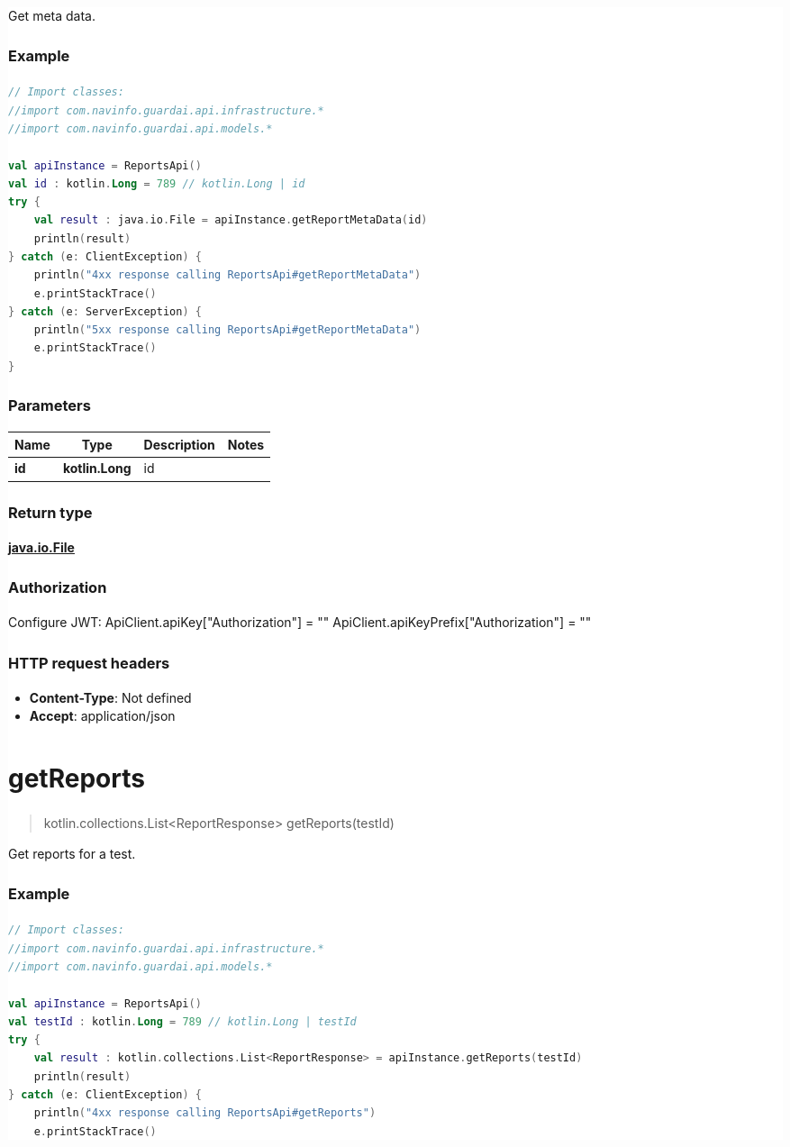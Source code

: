 Get meta data.

### Example
```kotlin
// Import classes:
//import com.navinfo.guardai.api.infrastructure.*
//import com.navinfo.guardai.api.models.*

val apiInstance = ReportsApi()
val id : kotlin.Long = 789 // kotlin.Long | id
try {
    val result : java.io.File = apiInstance.getReportMetaData(id)
    println(result)
} catch (e: ClientException) {
    println("4xx response calling ReportsApi#getReportMetaData")
    e.printStackTrace()
} catch (e: ServerException) {
    println("5xx response calling ReportsApi#getReportMetaData")
    e.printStackTrace()
}
```

### Parameters

Name | Type | Description  | Notes
------------- | ------------- | ------------- | -------------
 **id** | **kotlin.Long**| id |

### Return type

[**java.io.File**](java.io.File.md)

### Authorization


Configure JWT:
    ApiClient.apiKey["Authorization"] = ""
    ApiClient.apiKeyPrefix["Authorization"] = ""

### HTTP request headers

 - **Content-Type**: Not defined
 - **Accept**: application/json

<a name="getReports"></a>
# **getReports**
> kotlin.collections.List&lt;ReportResponse&gt; getReports(testId)

Get reports for a test.

### Example
```kotlin
// Import classes:
//import com.navinfo.guardai.api.infrastructure.*
//import com.navinfo.guardai.api.models.*

val apiInstance = ReportsApi()
val testId : kotlin.Long = 789 // kotlin.Long | testId
try {
    val result : kotlin.collections.List<ReportResponse> = apiInstance.getReports(testId)
    println(result)
} catch (e: ClientException) {
    println("4xx response calling ReportsApi#getReports")
    e.printStackTrace()
```